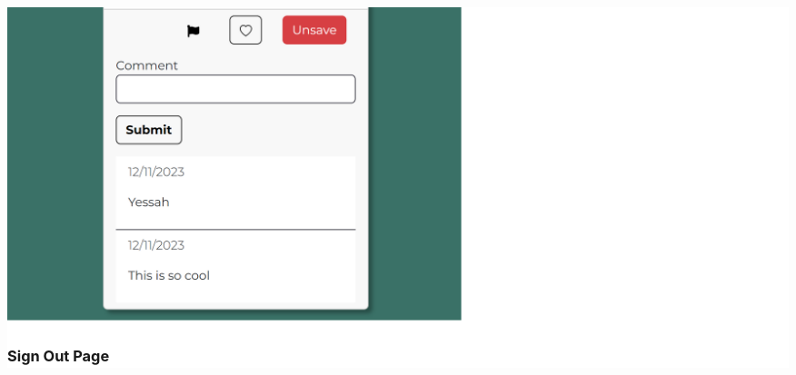 <img src="../img/manoa-exchange/commentsectionfinal.png" alt="concept-comments" width="500">

### Sign Out Page
